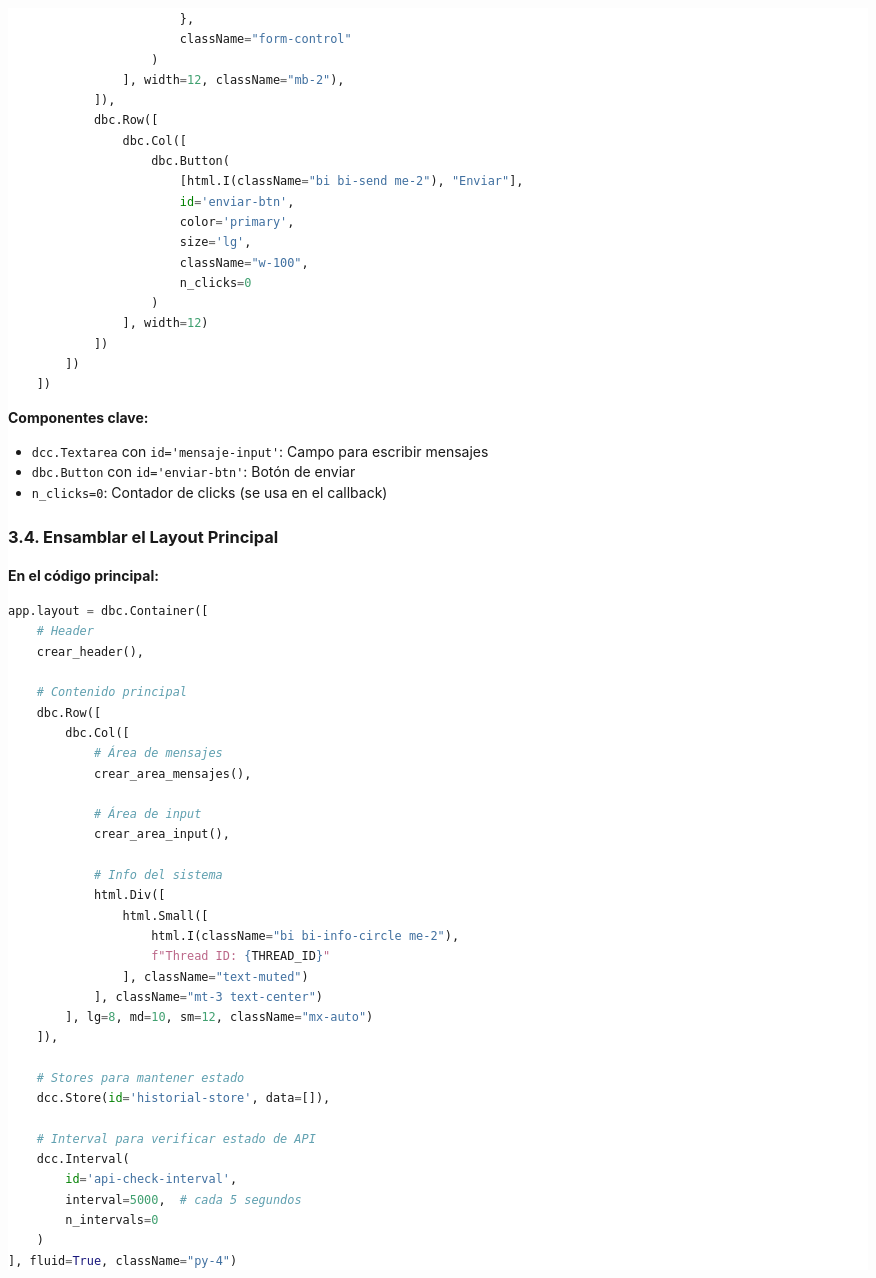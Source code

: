 ```python
                        },
                        className="form-control"
                    )
                ], width=12, className="mb-2"),
            ]),
            dbc.Row([
                dbc.Col([
                    dbc.Button(
                        [html.I(className="bi bi-send me-2"), "Enviar"],
                        id='enviar-btn',
                        color='primary',
                        size='lg',
                        className="w-100",
                        n_clicks=0
                    )
                ], width=12)
            ])
        ])
    ])
```

**Componentes clave:**
- `dcc.Textarea` con `id='mensaje-input'`: Campo para escribir mensajes
- `dbc.Button` con `id='enviar-btn'`: Botón de enviar
- `n_clicks=0`: Contador de clicks (se usa en el callback)

### 3.4. Ensamblar el Layout Principal

**En el código principal:**

```python
app.layout = dbc.Container([
    # Header
    crear_header(),
    
    # Contenido principal
    dbc.Row([
        dbc.Col([
            # Área de mensajes
            crear_area_mensajes(),
            
            # Área de input
            crear_area_input(),
            
            # Info del sistema
            html.Div([
                html.Small([
                    html.I(className="bi bi-info-circle me-2"),
                    f"Thread ID: {THREAD_ID}"
                ], className="text-muted")
            ], className="mt-3 text-center")
        ], lg=8, md=10, sm=12, className="mx-auto")
    ]),
    
    # Stores para mantener estado
    dcc.Store(id='historial-store', data=[]),
    
    # Interval para verificar estado de API
    dcc.Interval(
        id='api-check-interval',
        interval=5000,  # cada 5 segundos
        n_intervals=0
    )
], fluid=True, className="py-4")
```